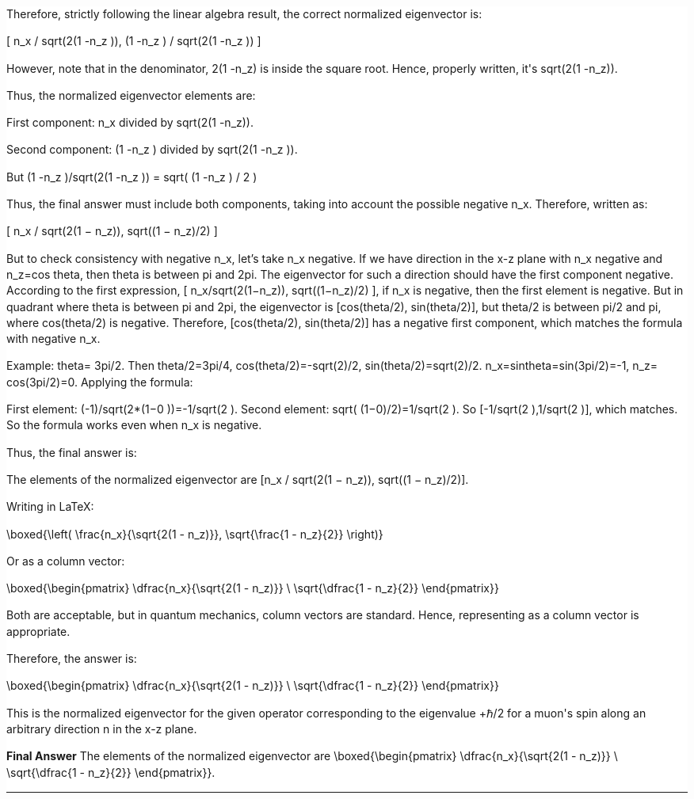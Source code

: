 Therefore, strictly following the linear algebra result, the correct normalized eigenvector is:

[ n_x / sqrt(2(1 -n_z )), (1 -n_z ) / sqrt(2(1 -n_z )) ]

However, note that in the denominator, 2(1 -n_z) is inside the square root. Hence, properly written, it's sqrt(2(1 -n_z)).

Thus, the normalized eigenvector elements are:

First component: n_x divided by sqrt(2(1 -n_z)).

Second component: (1 -n_z ) divided by sqrt(2(1 -n_z )).

But (1 -n_z )/sqrt(2(1 -n_z )) = sqrt( (1 -n_z ) / 2 )

Thus, the final answer must include both components, taking into account the possible negative n_x. Therefore, written as:

[ n_x / sqrt(2(1 − n_z)), sqrt((1 − n_z)/2) ]

But to check consistency with negative n_x, let’s take n_x negative. If we have direction in the x-z plane with n_x negative and n_z=cos theta, then theta is between pi and 2pi. The eigenvector for such a direction should have the first component negative. According to the first expression, [ n_x/sqrt(2(1−n_z)), sqrt((1−n_z)/2) ], if n_x is negative, then the first element is negative. But in quadrant where theta is between pi and 2pi, the eigenvector is [cos(theta/2), sin(theta/2)], but theta/2 is between pi/2 and pi, where cos(theta/2) is negative. Therefore, [cos(theta/2), sin(theta/2)] has a negative first component, which matches the formula with negative n_x.

Example: theta= 3pi/2. Then theta/2=3pi/4, cos(theta/2)=-sqrt(2)/2, sin(theta/2)=sqrt(2)/2. n_x=sintheta=sin(3pi/2)=-1, n_z= cos(3pi/2)=0. Applying the formula:

First element: (-1)/sqrt(2*(1−0 ))=-1/sqrt(2 ). Second element: sqrt( (1−0)/2)=1/sqrt(2 ). So [-1/sqrt(2 ),1/sqrt(2 )], which matches. So the formula works even when n_x is negative.

Thus, the final answer is:

The elements of the normalized eigenvector are [n_x / sqrt(2(1 − n_z)), sqrt((1 − n_z)/2)].

Writing in LaTeX:

\boxed{\left( \frac{n_x}{\sqrt{2(1 - n_z)}}, \sqrt{\frac{1 - n_z}{2}} \right)}

Or as a column vector:

\boxed{\begin{pmatrix} \dfrac{n_x}{\sqrt{2(1 - n_z)}} \\ \sqrt{\dfrac{1 - n_z}{2}} \end{pmatrix}}

Both are acceptable, but in quantum mechanics, column vectors are standard. Hence, representing as a column vector is appropriate.

Therefore, the answer is:

\boxed{\begin{pmatrix} \dfrac{n_x}{\sqrt{2(1 - n_z)}} \\ \sqrt{\dfrac{1 - n_z}{2}} \end{pmatrix}}

This is the normalized eigenvector for the given operator corresponding to the eigenvalue +ℏ/2 for a muon's spin along an arbitrary direction n in the x-z plane.

**Final Answer**
The elements of the normalized eigenvector are \boxed{\begin{pmatrix} \dfrac{n_x}{\sqrt{2(1 - n_z)}} \\ \sqrt{\dfrac{1 - n_z}{2}} \end{pmatrix}}.

---
